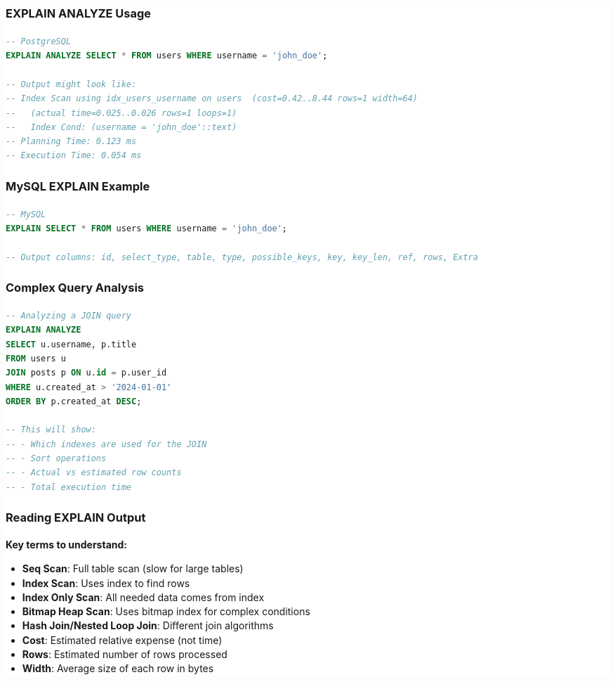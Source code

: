 ### EXPLAIN ANALYZE Usage

```sql
-- PostgreSQL
EXPLAIN ANALYZE SELECT * FROM users WHERE username = 'john_doe';

-- Output might look like:
-- Index Scan using idx_users_username on users  (cost=0.42..8.44 rows=1 width=64) 
--   (actual time=0.025..0.026 rows=1 loops=1)
--   Index Cond: (username = 'john_doe'::text)
-- Planning Time: 0.123 ms
-- Execution Time: 0.054 ms
```

### MySQL EXPLAIN Example

```sql
-- MySQL
EXPLAIN SELECT * FROM users WHERE username = 'john_doe';

-- Output columns: id, select_type, table, type, possible_keys, key, key_len, ref, rows, Extra
```

### Complex Query Analysis

```sql
-- Analyzing a JOIN query
EXPLAIN ANALYZE 
SELECT u.username, p.title 
FROM users u 
JOIN posts p ON u.id = p.user_id 
WHERE u.created_at > '2024-01-01' 
ORDER BY p.created_at DESC;

-- This will show:
-- - Which indexes are used for the JOIN
-- - Sort operations
-- - Actual vs estimated row counts
-- - Total execution time
```

### Reading EXPLAIN Output

**Key terms to understand:**

- **Seq Scan**: Full table scan (slow for large tables)
- **Index Scan**: Uses index to find rows
- **Index Only Scan**: All needed data comes from index
- **Bitmap Heap Scan**: Uses bitmap index for complex conditions
- **Hash Join/Nested Loop Join**: Different join algorithms
- **Cost**: Estimated relative expense (not time)
- **Rows**: Estimated number of rows processed
- **Width**: Average size of each row in bytes
